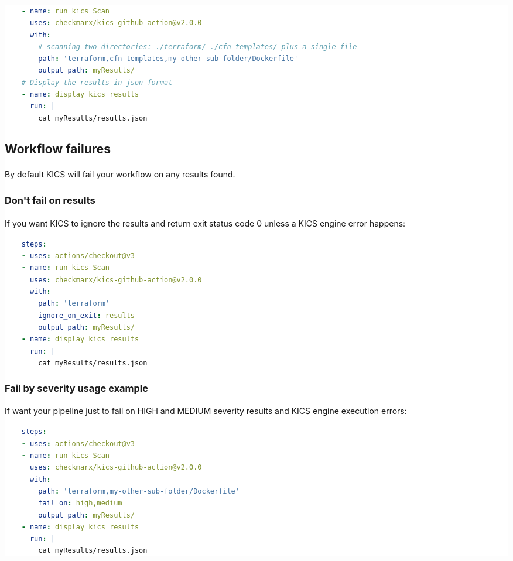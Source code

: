 ```yaml
    - name: run kics Scan
      uses: checkmarx/kics-github-action@v2.0.0
      with:
        # scanning two directories: ./terraform/ ./cfn-templates/ plus a single file
        path: 'terraform,cfn-templates,my-other-sub-folder/Dockerfile'
        output_path: myResults/
    # Display the results in json format
    - name: display kics results
      run: |
        cat myResults/results.json
```

## Workflow failures

By default KICS will fail your workflow on any results found.

### Don't fail on results

If you want KICS to ignore the results and return exit status code 0 unless a KICS engine error happens:

```yaml
    steps:
    - uses: actions/checkout@v3
    - name: run kics Scan
      uses: checkmarx/kics-github-action@v2.0.0
      with:
        path: 'terraform'
        ignore_on_exit: results
        output_path: myResults/
    - name: display kics results
      run: |
        cat myResults/results.json
```

### Fail by severity usage example

If want your pipeline just to fail on HIGH and MEDIUM severity results and KICS engine execution errors:

```yaml
    steps:
    - uses: actions/checkout@v3
    - name: run kics Scan
      uses: checkmarx/kics-github-action@v2.0.0
      with:
        path: 'terraform,my-other-sub-folder/Dockerfile'
        fail_on: high,medium
        output_path: myResults/
    - name: display kics results
      run: |
        cat myResults/results.json
```
